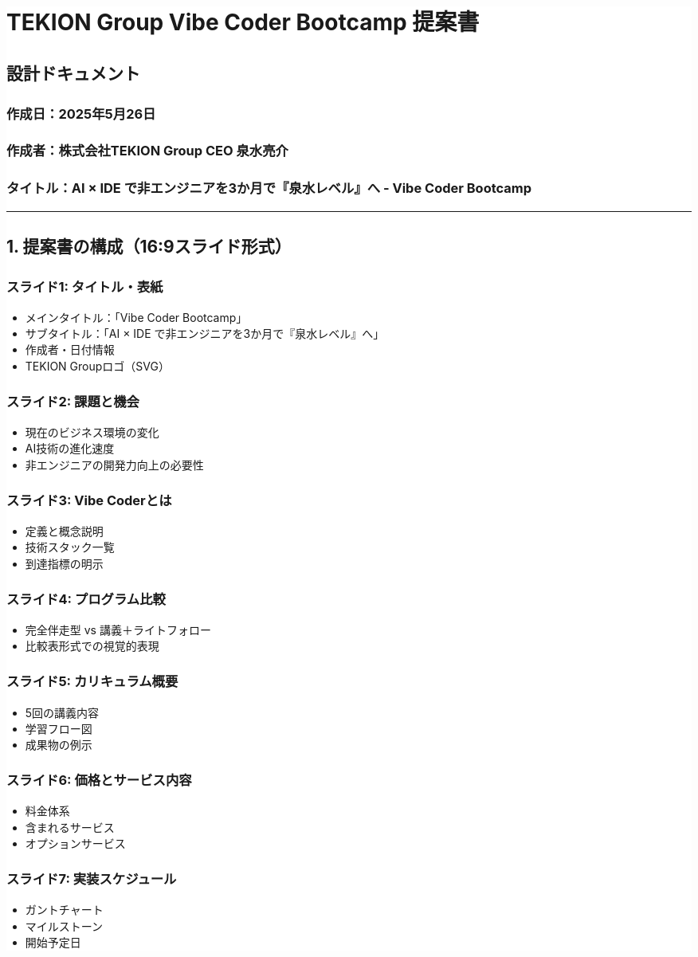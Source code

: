 # TEKION Group Vibe Coder Bootcamp 提案書
## 設計ドキュメント

### 作成日：2025年5月26日
### 作成者：株式会社TEKION Group CEO 泉水亮介
### タイトル：AI × IDE で非エンジニアを3か月で『泉水レベル』へ - Vibe Coder Bootcamp

---

## 1. 提案書の構成（16:9スライド形式）

### スライド1: タイトル・表紙
- メインタイトル：「Vibe Coder Bootcamp」
- サブタイトル：「AI × IDE で非エンジニアを3か月で『泉水レベル』へ」
- 作成者・日付情報
- TEKION Groupロゴ（SVG）

### スライド2: 課題と機会
- 現在のビジネス環境の変化
- AI技術の進化速度
- 非エンジニアの開発力向上の必要性

### スライド3: Vibe Coderとは
- 定義と概念説明
- 技術スタック一覧
- 到達指標の明示

### スライド4: プログラム比較
- 完全伴走型 vs 講義＋ライトフォロー
- 比較表形式での視覚的表現

### スライド5: カリキュラム概要
- 5回の講義内容
- 学習フロー図
- 成果物の例示

### スライド6: 価格とサービス内容
- 料金体系
- 含まれるサービス
- オプションサービス

### スライド7: 実装スケジュール
- ガントチャート
- マイルストーン
- 開始予定日
